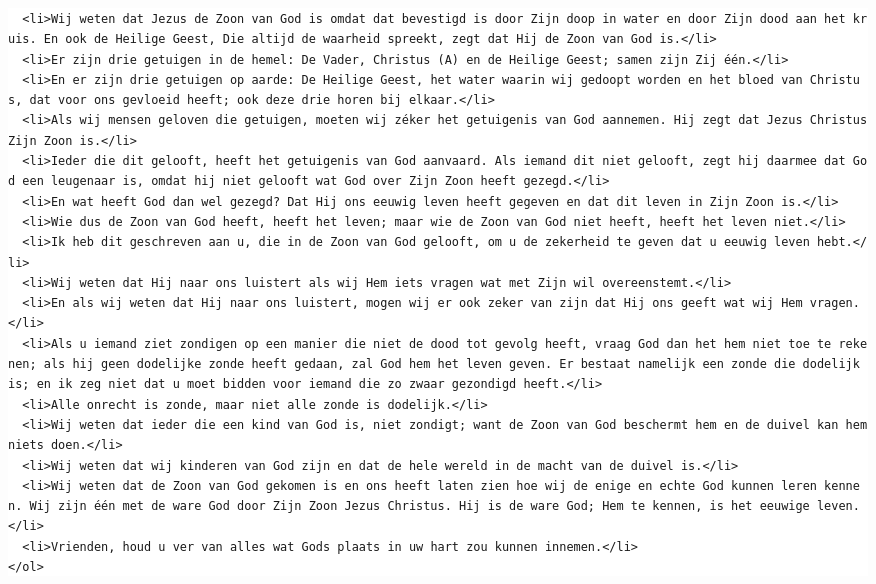       <li>Wij weten dat Jezus de Zoon van God is omdat dat bevestigd is door Zijn doop in water en door Zijn dood aan het kruis. En ook de Heilige Geest, Die altijd de waarheid spreekt, zegt dat Hij de Zoon van God is.</li>
      <li>Er zijn drie getuigen in de hemel: De Vader, Christus (A) en de Heilige Geest; samen zijn Zij één.</li>
      <li>En er zijn drie getuigen op aarde: De Heilige Geest, het water waarin wij gedoopt worden en het bloed van Christus, dat voor ons gevloeid heeft; ook deze drie horen bij elkaar.</li>
      <li>Als wij mensen geloven die getuigen, moeten wij zéker het getuigenis van God aannemen. Hij zegt dat Jezus Christus Zijn Zoon is.</li>
      <li>Ieder die dit gelooft, heeft het getuigenis van God aanvaard. Als iemand dit niet gelooft, zegt hij daarmee dat God een leugenaar is, omdat hij niet gelooft wat God over Zijn Zoon heeft gezegd.</li>
      <li>En wat heeft God dan wel gezegd? Dat Hij ons eeuwig leven heeft gegeven en dat dit leven in Zijn Zoon is.</li>
      <li>Wie dus de Zoon van God heeft, heeft het leven; maar wie de Zoon van God niet heeft, heeft het leven niet.</li>
      <li>Ik heb dit geschreven aan u, die in de Zoon van God gelooft, om u de zekerheid te geven dat u eeuwig leven hebt.</li>
      <li>Wij weten dat Hij naar ons luistert als wij Hem iets vragen wat met Zijn wil overeenstemt.</li>
      <li>En als wij weten dat Hij naar ons luistert, mogen wij er ook zeker van zijn dat Hij ons geeft wat wij Hem vragen.</li>
      <li>Als u iemand ziet zondigen op een manier die niet de dood tot gevolg heeft, vraag God dan het hem niet toe te rekenen; als hij geen dodelijke zonde heeft gedaan, zal God hem het leven geven. Er bestaat namelijk een zonde die dodelijk is; en ik zeg niet dat u moet bidden voor iemand die zo zwaar gezondigd heeft.</li>
      <li>Alle onrecht is zonde, maar niet alle zonde is dodelijk.</li>
      <li>Wij weten dat ieder die een kind van God is, niet zondigt; want de Zoon van God beschermt hem en de duivel kan hem niets doen.</li>
      <li>Wij weten dat wij kinderen van God zijn en dat de hele wereld in de macht van de duivel is.</li>
      <li>Wij weten dat de Zoon van God gekomen is en ons heeft laten zien hoe wij de enige en echte God kunnen leren kennen. Wij zijn één met de ware God door Zijn Zoon Jezus Christus. Hij is de ware God; Hem te kennen, is het eeuwige leven.</li>
      <li>Vrienden, houd u ver van alles wat Gods plaats in uw hart zou kunnen innemen.</li>
    </ol>
  </li>
</ol>